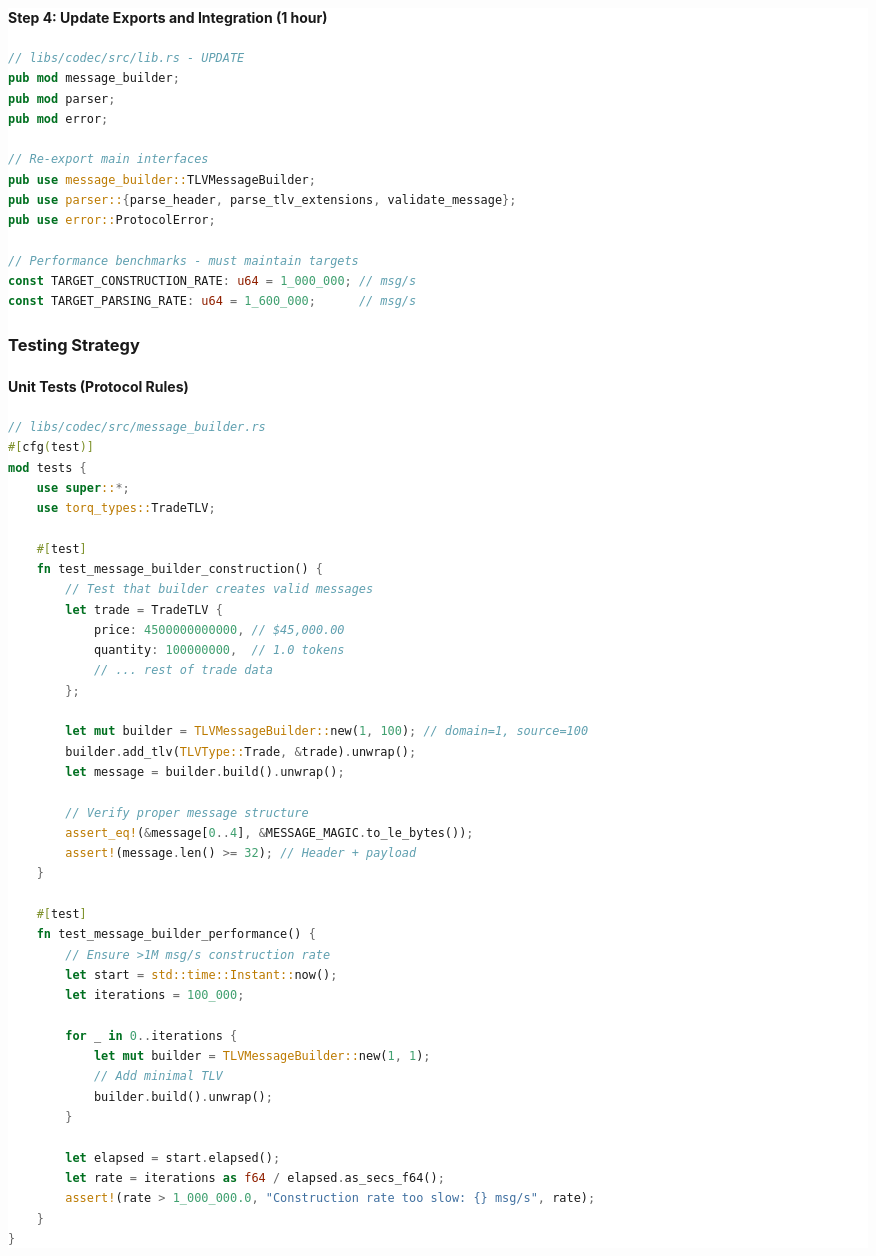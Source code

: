 #### Step 4: Update Exports and Integration (1 hour)
```rust
// libs/codec/src/lib.rs - UPDATE
pub mod message_builder;
pub mod parser;
pub mod error;

// Re-export main interfaces
pub use message_builder::TLVMessageBuilder;
pub use parser::{parse_header, parse_tlv_extensions, validate_message};
pub use error::ProtocolError;

// Performance benchmarks - must maintain targets
const TARGET_CONSTRUCTION_RATE: u64 = 1_000_000; // msg/s
const TARGET_PARSING_RATE: u64 = 1_600_000;      // msg/s
```

### Testing Strategy

#### Unit Tests (Protocol Rules)
```rust
// libs/codec/src/message_builder.rs
#[cfg(test)]
mod tests {
    use super::*;
    use torq_types::TradeTLV;
    
    #[test]
    fn test_message_builder_construction() {
        // Test that builder creates valid messages
        let trade = TradeTLV {
            price: 4500000000000, // $45,000.00
            quantity: 100000000,  // 1.0 tokens
            // ... rest of trade data
        };
        
        let mut builder = TLVMessageBuilder::new(1, 100); // domain=1, source=100
        builder.add_tlv(TLVType::Trade, &trade).unwrap();
        let message = builder.build().unwrap();
        
        // Verify proper message structure
        assert_eq!(&message[0..4], &MESSAGE_MAGIC.to_le_bytes());
        assert!(message.len() >= 32); // Header + payload
    }
    
    #[test]
    fn test_message_builder_performance() {
        // Ensure >1M msg/s construction rate
        let start = std::time::Instant::now();
        let iterations = 100_000;
        
        for _ in 0..iterations {
            let mut builder = TLVMessageBuilder::new(1, 1);
            // Add minimal TLV
            builder.build().unwrap();
        }
        
        let elapsed = start.elapsed();
        let rate = iterations as f64 / elapsed.as_secs_f64();
        assert!(rate > 1_000_000.0, "Construction rate too slow: {} msg/s", rate);
    }
}
```
